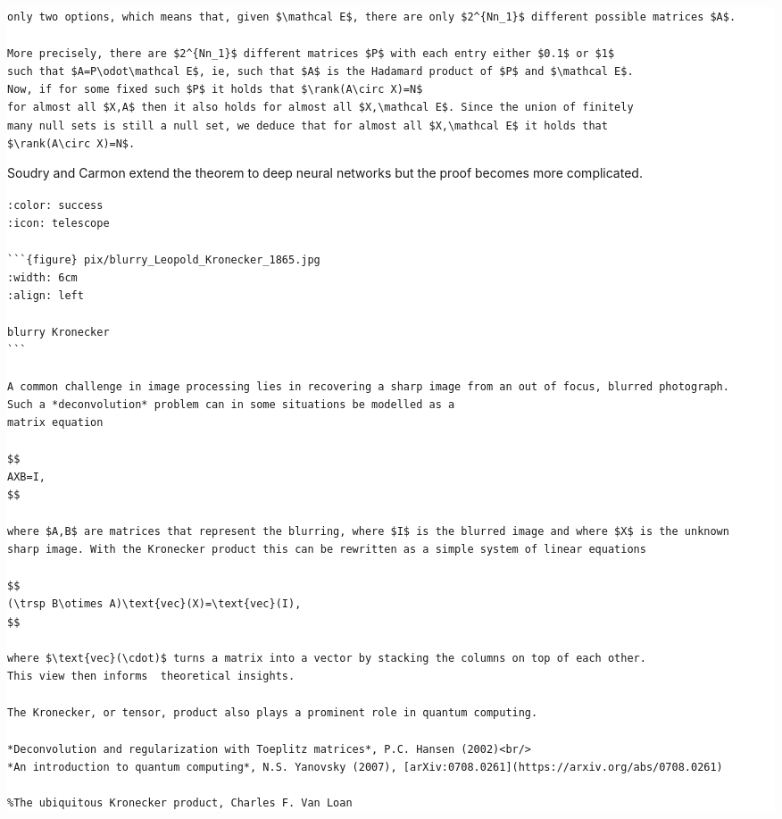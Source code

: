 ````{prf:Proof}
only two options, which means that, given $\mathcal E$, there are only $2^{Nn_1}$ different possible matrices $A$. 

More precisely, there are $2^{Nn_1}$ different matrices $P$ with each entry either $0.1$ or $1$
such that $A=P\odot\mathcal E$, ie, such that $A$ is the Hadamard product of $P$ and $\mathcal E$. 
Now, if for some fixed such $P$ it holds that $\rank(A\circ X)=N$
for almost all $X,A$ then it also holds for almost all $X,\mathcal E$. Since the union of finitely
many null sets is still a null set, we deduce that for almost all $X,\mathcal E$ it holds that    
$\rank(A\circ X)=N$.
````

Soudry and Carmon extend the theorem to deep neural networks but the proof becomes more complicated.  

````{dropdown} What is the Kronecker product good for?
:color: success
:icon: telescope

```{figure} pix/blurry_Leopold_Kronecker_1865.jpg
:width: 6cm
:align: left

blurry Kronecker
```

A common challenge in image processing lies in recovering a sharp image from an out of focus, blurred photograph.
Such a *deconvolution* problem can in some situations be modelled as a 
matrix equation 

$$
AXB=I,
$$

where $A,B$ are matrices that represent the blurring, where $I$ is the blurred image and where $X$ is the unknown
sharp image. With the Kronecker product this can be rewritten as a simple system of linear equations

$$
(\trsp B\otimes A)\text{vec}(X)=\text{vec}(I),
$$

where $\text{vec}(\cdot)$ turns a matrix into a vector by stacking the columns on top of each other. 
This view then informs  theoretical insights. 

The Kronecker, or tensor, product also plays a prominent role in quantum computing. 

*Deconvolution and regularization with Toeplitz matrices*, P.C. Hansen (2002)<br/>
*An introduction to quantum computing*, N.S. Yanovsky (2007), [arXiv:0708.0261](https://arxiv.org/abs/0708.0261)

%The ubiquitous Kronecker product, Charles F. Van Loan
````

